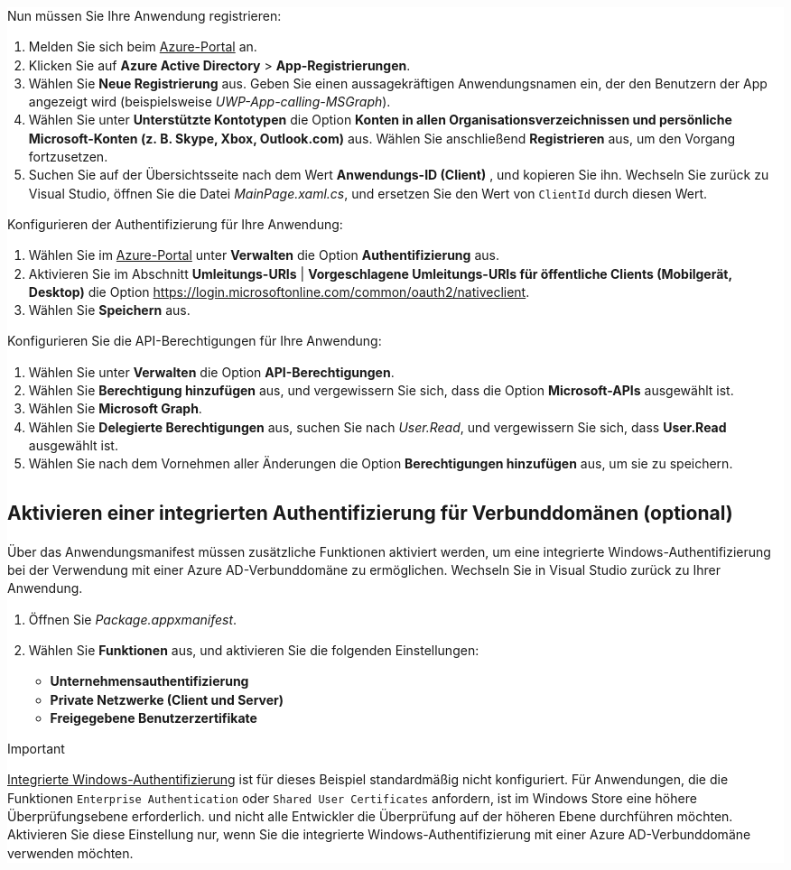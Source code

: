 Nun müssen Sie Ihre Anwendung registrieren:

1. Melden Sie sich beim [Azure-Portal](https://portal.azure.com) an.
1. Klicken Sie auf **Azure Active Directory** > **App-Registrierungen**.
1. Wählen Sie **Neue Registrierung** aus. Geben Sie einen aussagekräftigen Anwendungsnamen ein, der den Benutzern der App angezeigt wird (beispielsweise *UWP-App-calling-MSGraph*).
1. Wählen Sie unter **Unterstützte Kontotypen** die Option **Konten in allen Organisationsverzeichnissen und persönliche Microsoft-Konten (z. B. Skype, Xbox, Outlook.com)** aus. Wählen Sie anschließend **Registrieren** aus, um den Vorgang fortzusetzen.
1. Suchen Sie auf der Übersichtsseite nach dem Wert **Anwendungs-ID (Client)** , und kopieren Sie ihn. Wechseln Sie zurück zu Visual Studio, öffnen Sie die Datei *MainPage.xaml.cs*, und ersetzen Sie den Wert von `ClientId` durch diesen Wert.

Konfigurieren der Authentifizierung für Ihre Anwendung:

1. Wählen Sie im [Azure-Portal](https://portal.azure.com) unter **Verwalten** die Option **Authentifizierung** aus.
1. Aktivieren Sie im Abschnitt **Umleitungs-URIs** | **Vorgeschlagene Umleitungs-URIs für öffentliche Clients (Mobilgerät, Desktop)** die Option https://login.microsoftonline.com/common/oauth2/nativeclient.
1. Wählen Sie **Speichern** aus.

Konfigurieren Sie die API-Berechtigungen für Ihre Anwendung:

1. Wählen Sie unter **Verwalten** die Option **API-Berechtigungen**.
1. Wählen Sie **Berechtigung hinzufügen** aus, und vergewissern Sie sich, dass die Option **Microsoft-APIs** ausgewählt ist.
1. Wählen Sie **Microsoft Graph**.
1. Wählen Sie **Delegierte Berechtigungen** aus, suchen Sie nach *User.Read*, und vergewissern Sie sich, dass **User.Read** ausgewählt ist.
1. Wählen Sie nach dem Vornehmen aller Änderungen die Option **Berechtigungen hinzufügen** aus, um sie zu speichern.

## <a name="enable-integrated-authentication-on-federated-domains-optional"></a>Aktivieren einer integrierten Authentifizierung für Verbunddomänen (optional)

Über das Anwendungsmanifest müssen zusätzliche Funktionen aktiviert werden, um eine integrierte Windows-Authentifizierung bei der Verwendung mit einer Azure AD-Verbunddomäne zu ermöglichen. Wechseln Sie in Visual Studio zurück zu Ihrer Anwendung.

1. Öffnen Sie *Package.appxmanifest*.
1. Wählen Sie **Funktionen** aus, und aktivieren Sie die folgenden Einstellungen:

   * **Unternehmensauthentifizierung**
   * **Private Netzwerke (Client und Server)**
   * **Freigegebene Benutzerzertifikate**

> [!IMPORTANT]
> [Integrierte Windows-Authentifizierung](https://aka.ms/msal-net-iwa) ist für dieses Beispiel standardmäßig nicht konfiguriert. Für Anwendungen, die die Funktionen `Enterprise Authentication` oder `Shared User Certificates` anfordern, ist im Windows Store eine höhere Überprüfungsebene erforderlich. und nicht alle Entwickler die Überprüfung auf der höheren Ebene durchführen möchten. Aktivieren Sie diese Einstellung nur, wenn Sie die integrierte Windows-Authentifizierung mit einer Azure AD-Verbunddomäne verwenden möchten.
